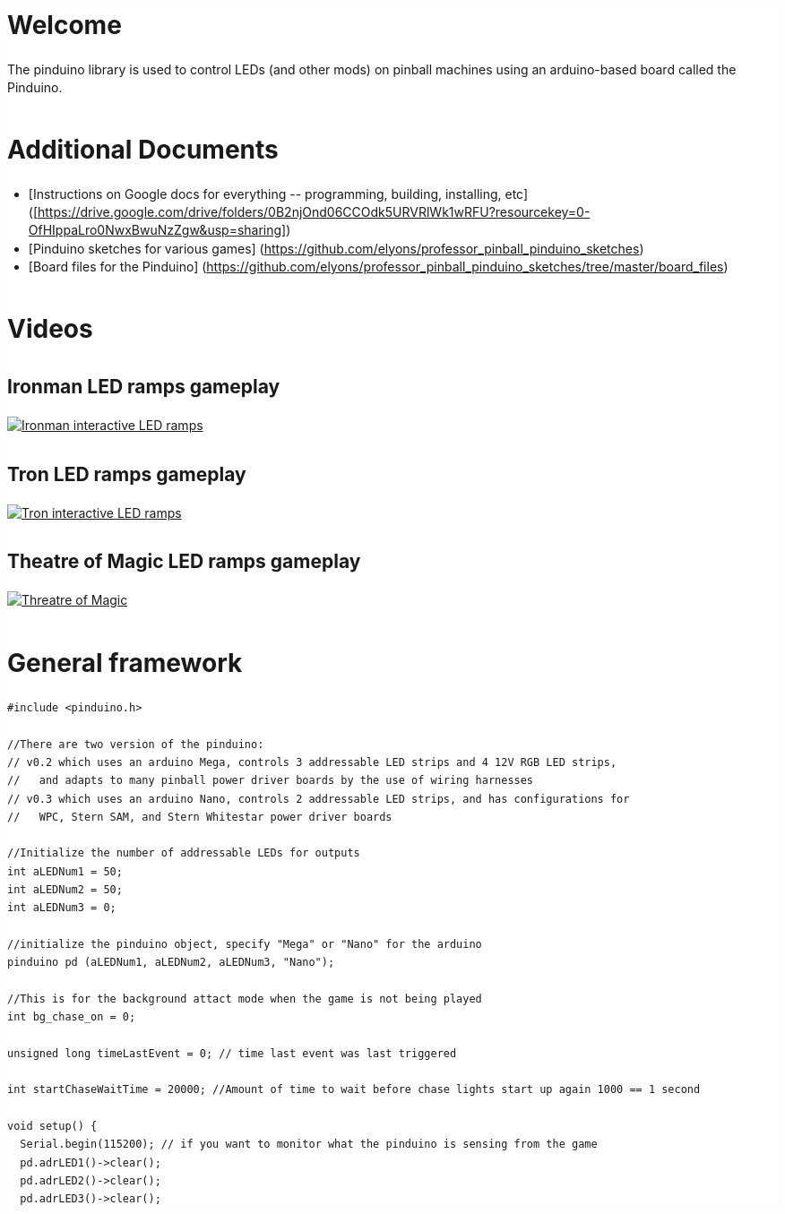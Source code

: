 # Welcome

The pinduino library is used to control LEDs (and other mods) on pinball machines using an arduino-based board called the Pinduino.  

# Additional Documents
* [Instructions on Google docs for everything -- programming, building, installing, etc] ([https://drive.google.com/drive/folders/0B2njOnd06CCOdk5URVRlWk1wRFU?resourcekey=0-OfHIppaLro0NwxBwuNzZgw&usp=sharing])
* [Pinduino sketches for various games] (https://github.com/elyons/professor_pinball_pinduino_sketches)
* [Board files for the Pinduino] (https://github.com/elyons/professor_pinball_pinduino_sketches/tree/master/board_files)

# Videos
## Ironman LED ramps gameplay
[![Ironman interactive LED ramps](http://img.youtube.com/vi/QuvIWuW5m-Q/0.jpg)](http://www.youtube.com/watch?v=QuvIWuW5m-Q)
## Tron LED ramps gameplay
[![Tron interactive LED ramps](http://img.youtube.com/vi/9_uMrDvA8-M/0.jpg)](http://www.youtube.com/watch?v=9_uMrDvA8-M)
## Theatre of Magic LED ramps gameplay
[![Threatre of Magic](http://img.youtube.com/vi/NrWb4Kh-suk/0.jpg)](https://www.youtube.com/watch?v=NrWb4Kh-suk)

# General framework
```arduino
#include <pinduino.h>

//There are two version of the pinduino:
// v0.2 which uses an arduino Mega, controls 3 addressable LED strips and 4 12V RGB LED strips, 
//   and adapts to many pinball power driver boards by the use of wiring harnesses
// v0.3 which uses an arduino Nano, controls 2 addressable LED strips, and has configurations for
//   WPC, Stern SAM, and Stern Whitestar power driver boards

//Initialize the number of addressable LEDs for outputs
int aLEDNum1 = 50;
int aLEDNum2 = 50;
int aLEDNum3 = 0;

//initialize the pinduino object, specify "Mega" or "Nano" for the arduino
pinduino pd (aLEDNum1, aLEDNum2, aLEDNum3, "Nano");

//This is for the background attact mode when the game is not being played
int bg_chase_on = 0;

unsigned long timeLastEvent = 0; // time last event was last triggered

int startChaseWaitTime = 20000; //Amount of time to wait before chase lights start up again 1000 == 1 second

void setup() {
  Serial.begin(115200); // if you want to monitor what the pinduino is sensing from the game
  pd.adrLED1()->clear();
  pd.adrLED2()->clear();
  pd.adrLED3()->clear();
```